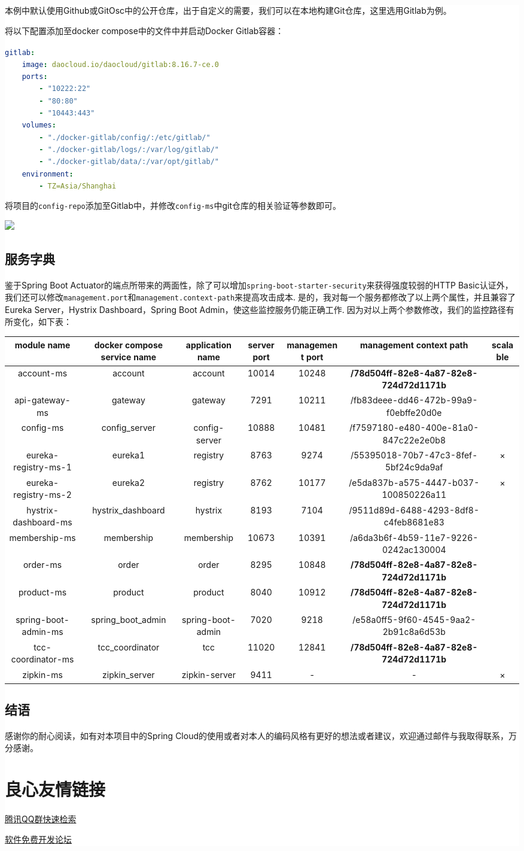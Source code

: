 本例中默认使用Github或GitOsc中的公开仓库，出于自定义的需要，我们可以在本地构建Git仓库，这里选用Gitlab为例。

将以下配置添加至docker compose中的文件中并启动Docker Gitlab容器：

```yaml
gitlab:
    image: daocloud.io/daocloud/gitlab:8.16.7-ce.0
    ports:
        - "10222:22"
        - "80:80"
        - "10443:443"
    volumes:
        - "./docker-gitlab/config/:/etc/gitlab/"
        - "./docker-gitlab/logs/:/var/log/gitlab/"
        - "./docker-gitlab/data/:/var/opt/gitlab/"
    environment:
        - TZ=Asia/Shanghai
```

将项目的`config-repo`添加至Gitlab中，并修改`config-ms`中git仓库的相关验证等参数即可。

![](./image/gitlab.jpg)

## 服务字典

鉴于Spring Boot Actuator的端点所带来的两面性，除了可以增加`spring-boot-starter-security`来获得强度较弱的HTTP Basic认证外，我们还可以修改`management.port`和`management.context-path`来提高攻击成本. 是的，我对每一个服务都修改了以上两个属性，并且兼容了Eureka Server，Hystrix Dashboard，Spring Boot Admin，使这些监控服务仍能正确工作. 因为对以上两个参数修改，我们的监控路径有所变化，如下表：

|     module name      | docker compose service name | application name  | server port | management port |         management context path          | scalable |
| :------------------: | :-------------------------: | :---------------: | :---------: | :-------------: | :--------------------------------------: | :------: |
|      account-ms      |           account           |      account      |    10014    |      10248      | **/78d504ff-82e8-4a87-82e8-724d72d1171b** |          |
|    api-gateway-ms    |           gateway           |      gateway      |    7291     |      10211      |  /fb83deee-dd46-472b-99a9-f0ebffe20d0e   |          |
|      config-ms       |        config_server        |   config-server   |    10888    |      10481      |  /f7597180-e480-400e-81a0-847c22e2e0b8   |          |
| eureka-registry-ms-1 |           eureka1           |     registry      |    8763     |      9274       |  /55395018-70b7-47c3-8fef-5bf24c9da9af   |    ×     |
| eureka-registry-ms-2 |           eureka2           |     registry      |    8762     |      10177      |  /e5da837b-a575-4447-b037-100850226a11   |    ×     |
| hystrix-dashboard-ms |      hystrix_dashboard      |      hystrix      |    8193     |      7104       |  /9511d89d-6488-4293-8df8-c4feb8681e83   |          |
|    membership-ms     |         membership          |    membership     |    10673    |      10391      |  /a6da3b6f-4b59-11e7-9226-0242ac130004   |          |
|       order-ms       |            order            |       order       |    8295     |      10848      | **/78d504ff-82e8-4a87-82e8-724d72d1171b** |          |
|      product-ms      |           product           |      product      |    8040     |      10912      | **/78d504ff-82e8-4a87-82e8-724d72d1171b** |          |
| spring-boot-admin-ms |      spring_boot_admin      | spring-boot-admin |    7020     |      9218       |  /e58a0ff5-9f60-4545-9aa2-2b91c8a6d53b   |          |
|  tcc-coordinator-ms  |       tcc_coordinator       |        tcc        |    11020    |      12841      | **/78d504ff-82e8-4a87-82e8-724d72d1171b** |          |
|      zipkin-ms       |        zipkin_server        |   zipkin-server   |    9411     |        -        |                    -                     |    ×     |

## 结语

感谢你的耐心阅读，如有对本项目中的Spring Cloud的使用或者对本人的编码风格有更好的想法或者建议，欢迎通过邮件与我取得联系，万分感谢。

 # 良心友情链接

[腾讯QQ群快速检索](http://u.720life.cn/s/8cf73f7c)

[软件免费开发论坛](http://u.720life.cn/s/bbb01dc0)